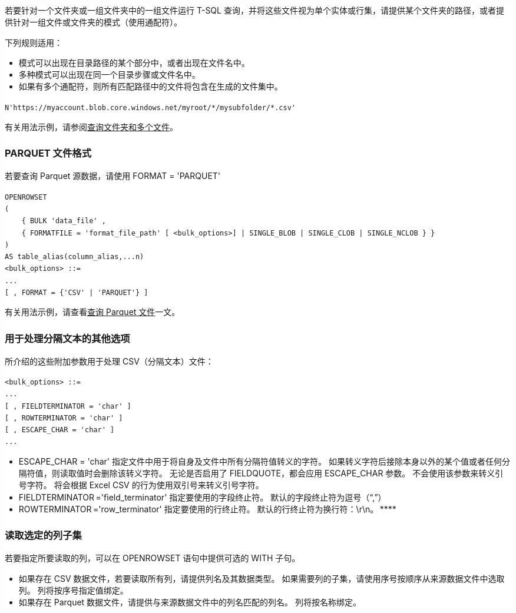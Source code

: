 若要针对一个文件夹或一组文件夹中的一组文件运行 T-SQL 查询，并将这些文件视为单个实体或行集，请提供某个文件夹的路径，或者提供针对一组文件或文件夹的模式（使用通配符）。

下列规则适用：

- 模式可以出现在目录路径的某个部分中，或者出现在文件名中。
- 多种模式可以出现在同一个目录步骤或文件名中。
- 如果有多个通配符，则所有匹配路径中的文件将包含在生成的文件集中。

```
N'https://myaccount.blob.core.windows.net/myroot/*/mysubfolder/*.csv'
```

有关用法示例，请参阅[查询文件夹和多个文件](query-folders-multiple-csv-files.md)。

### <a name="parquet-file-format"></a>PARQUET 文件格式

若要查询 Parquet 源数据，请使用 FORMAT = 'PARQUET'

```syntaxsql
OPENROWSET
(
    { BULK 'data_file' ,
    { FORMATFILE = 'format_file_path' [ <bulk_options>] | SINGLE_BLOB | SINGLE_CLOB | SINGLE_NCLOB } }
)
AS table_alias(column_alias,...n)
<bulk_options> ::=
...
[ , FORMAT = {'CSV' | 'PARQUET'} ]
```

有关用法示例，请查看[查询 Parquet 文件](query-parquet-files.md)一文。

### <a name="additional-options-for-working-with-delimited-text"></a>用于处理分隔文本的其他选项

所介绍的这些附加参数用于处理 CSV（分隔文本）文件：

```syntaxsql
<bulk_options> ::=
...
[ , FIELDTERMINATOR = 'char' ]
[ , ROWTERMINATOR = 'char' ]
[ , ESCAPE_CHAR = 'char' ]
...
```

- ESCAPE_CHAR = 'char' 指定文件中用于将自身及文件中所有分隔符值转义的字符。 如果转义字符后接除本身以外的某个值或者任何分隔符值，则读取值时会删除该转义字符。
无论是否启用了 FIELDQUOTE，都会应用 ESCAPE_CHAR 参数。 不会使用该参数来转义引号字符。 将会根据 Excel CSV 的行为使用双引号来转义引号字符。
- FIELDTERMINATOR ='field_terminator' 指定要使用的字段终止符。 默认的字段终止符为逗号（“,”） 
- ROWTERMINATOR ='row_terminator' 指定要使用的行终止符。 默认的行终止符为换行符：\r\n。 ****

### <a name="read-a-chosen-subset-of-columns"></a>读取选定的列子集

若要指定所要读取的列，可以在 OPENROWSET 语句中提供可选的 WITH 子句。

- 如果存在 CSV 数据文件，若要读取所有列，请提供列名及其数据类型。 如果需要列的子集，请使用序号按顺序从来源数据文件中选取列。 列将按序号指定值绑定。
- 如果存在 Parquet 数据文件，请提供与来源数据文件中的列名匹配的列名。 列将按名称绑定。
